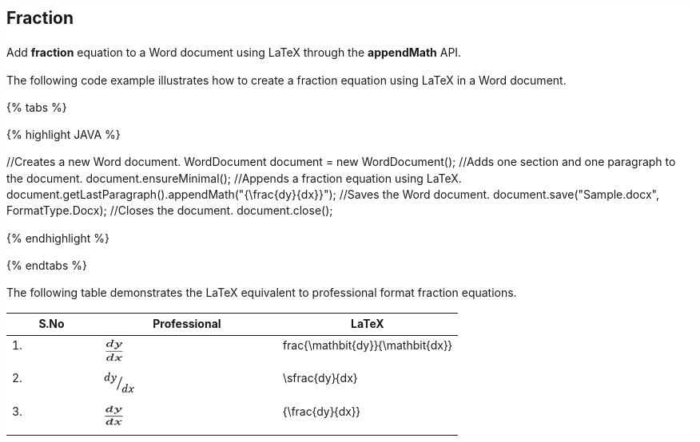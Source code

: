 </tr>
</table>

## Fraction

Add **fraction** equation to a Word document using LaTeX through the **appendMath** API.

The following code example illustrates how to create a fraction equation using LaTeX in a Word document.

{% tabs %}  

{% highlight JAVA %}

//Creates a new Word document.
WordDocument document = new WordDocument();
//Adds one section and one paragraph to the document.
document.ensureMinimal();
//Appends a fraction equation using LaTeX.
document.getLastParagraph().appendMath("{\\frac{dy}{dx}}");
//Saves the Word document.
document.save("Sample.docx", FormatType.Docx);
//Closes the document.
document.close();

{% endhighlight %}

{% endtabs %} 

The following table demonstrates the LaTeX equivalent to professional format fraction equations.

<table>
<thead>
<tr>
<th width="20%">S.No</th>
<th width="40%">Professional</th>
<th width="40%">LaTeX</th>
</tr>
</thead>
<tr>
<td>1.</td>
<td><img src="WorkingwithMathematicalEquation_images/Fraction1.png" alt="Fraction equation"></td>
<td>frac{\mathbit{dy}}{\mathbit{dx}}</td>
</tr>
<tr>
<td>2.</td>
<td><img src="WorkingwithMathematicalEquation_images/Fraction2.png" alt="Fraction equation"></td>
<td>\sfrac{dy}{dx}</td>
</tr>
<tr>
<td>3.</td>   
<td><img src="WorkingwithMathematicalEquation_images/Fraction4.png" alt="Fraction equation"></td>
<td>{\frac{dy}{dx}}</td>
</tr>
</table>
